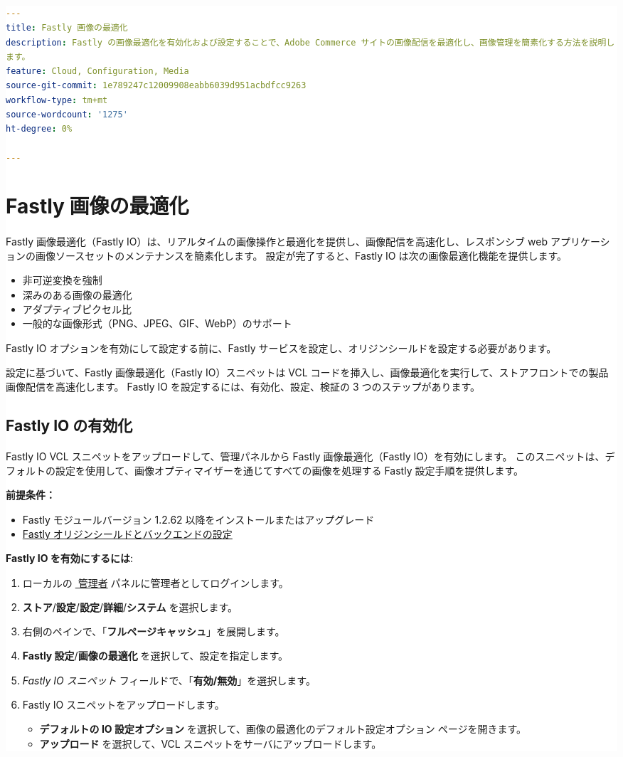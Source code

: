 ```yaml
---
title: Fastly 画像の最適化
description: Fastly の画像最適化を有効化および設定することで、Adobe Commerce サイトの画像配信を最適化し、画像管理を簡素化する方法を説明します。
feature: Cloud, Configuration, Media
source-git-commit: 1e789247c12009908eabb6039d951acbdfcc9263
workflow-type: tm+mt
source-wordcount: '1275'
ht-degree: 0%

---
```


# Fastly 画像の最適化

Fastly 画像最適化（Fastly IO）は、リアルタイムの画像操作と最適化を提供し、画像配信を高速化し、レスポンシブ web アプリケーションの画像ソースセットのメンテナンスを簡素化します。 設定が完了すると、Fastly IO は次の画像最適化機能を提供します。

- 非可逆変換を強制
- 深みのある画像の最適化
- アダプティブピクセル比
- 一般的な画像形式（PNG、JPEG、GIF、WebP）のサポート

Fastly IO オプションを有効にして設定する前に、Fastly サービスを設定し、オリジンシールドを設定する必要があります。

設定に基づいて、Fastly 画像最適化（Fastly IO）スニペットは VCL コードを挿入し、画像最適化を実行して、ストアフロントでの製品画像配信を高速化します。 Fastly IO を設定するには、有効化、設定、検証の 3 つのステップがあります。

## Fastly IO の有効化

Fastly IO VCL スニペットをアップロードして、管理パネルから Fastly 画像最適化（Fastly IO）を有効にします。 このスニペットは、デフォルトの設定を使用して、画像オプティマイザーを通じてすべての画像を処理する Fastly 設定手順を提供します。

**前提条件：**

- Fastly モジュールバージョン 1.2.62 以降をインストールまたはアップグレード
- [Fastly オリジンシールドとバックエンドの設定](fastly-custom-cache-configuration.md#configure-back-ends-and-origin-shielding)

**Fastly IO を有効にするには**:

1. ローカルの [&#x200B; 管理者 &#x200B;](../../get-started/onboarding.md#access-your-admin-panel) パネルに管理者としてログインします。

1. **ストア**/**設定**/**設定**/**詳細**/**システム** を選択します。

1. 右側のペインで、「**フルページキャッシュ**」を展開します。

1. **Fastly 設定**/**画像の最適化** を選択して、設定を指定します。

1. _Fastly IO スニペット_ フィールドで、「**有効/無効**」を選択します。

1. Fastly IO スニペットをアップロードします。

   - **デフォルトの IO 設定オプション** を選択して、画像の最適化のデフォルト設定オプション ページを開きます。
   - **アップロード** を選択して、VCL スニペットをサーバにアップロードします。
